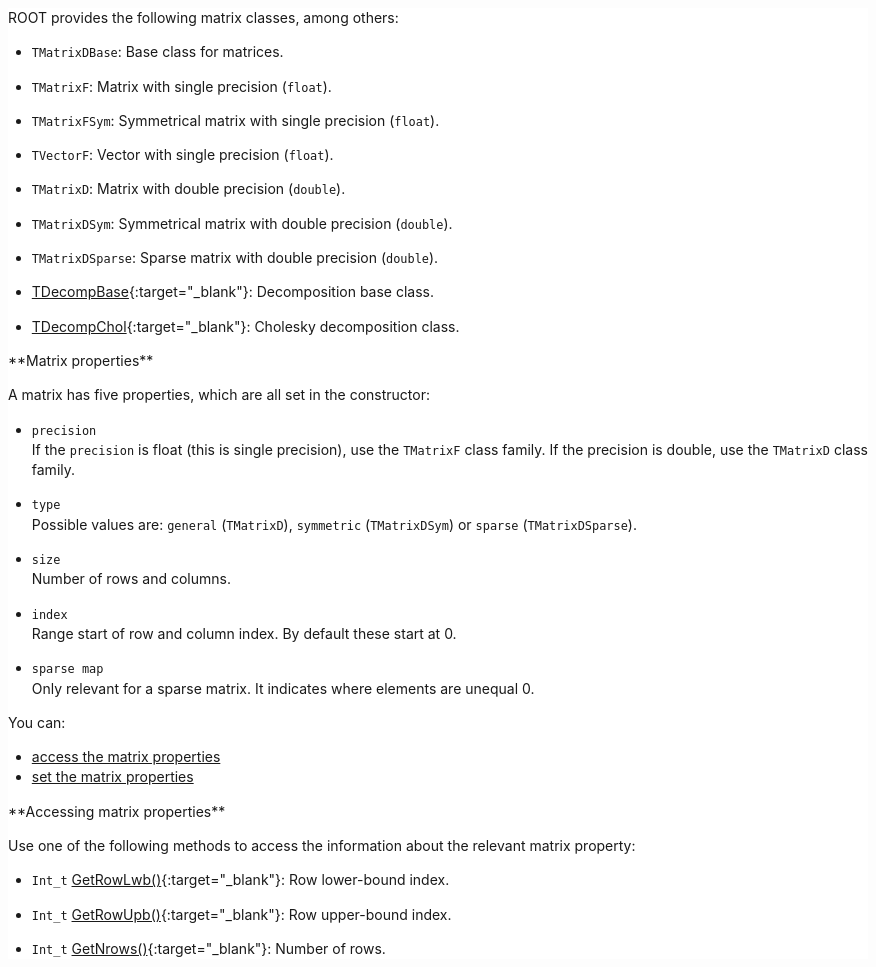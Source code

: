 ROOT provides the following matrix classes, among others:

- `TMatrixDBase`: Base class for matrices.

- `TMatrixF`: Matrix with single precision (`float`).

- `TMatrixFSym`: Symmetrical matrix with single precision (`float`).

- `TVectorF`: Vector with single precision (`float`).

- `TMatrixD`: Matrix with double precision (`double`).

- `TMatrixDSym`: Symmetrical matrix with double precision (`double`).

- `TMatrixDSparse`: Sparse matrix with double precision (`double`).

- [TDecompBase](https://root.cern/doc/master/classTDecompBase.html){:target="_blank"}: Decomposition base class.

- [TDecompChol](https://root.cern/doc/master/classTDecompChol.html){:target="_blank"}: Cholesky decomposition class.


<p><a name="matrix-properties"></a></p>
**Matrix properties**

A matrix has five properties, which are all set in the constructor:

- `precision` <br>
If the `precision` is float (this is single precision), use the `TMatrixF` class family. If the precision is double, use the `TMatrixD` class family.

- `type`<br>
Possible values are: `general` (`TMatrixD`), `symmetric` (`TMatrixDSym`) or `sparse` (`TMatrixDSparse`).

- `size`<br>
Number of rows and columns.

- `index`<br>
Range start of row and column index. By default these start at 0.

- `sparse map`<br>
Only relevant for a sparse matrix. It indicates where elements are unequal 0.

You can:
- [access the matrix properties](#accessing-matrix-properties)
- [set the matrix properties](#setting-matrix-properties)


<p><a name="accessing-matrix-properties"></a></p>
**Accessing matrix properties**

Use one of the following methods to access the information about the relevant matrix property:

- `Int_t` [GetRowLwb()](https://root.cern/doc/master/classTMatrixTBase.html#a612c6cfd4fe2cd171ae1e2bbd41de272){:target="_blank"}: Row lower-bound index.

- `Int_t` [GetRowUpb()](https://root.cern/doc/master/classTMatrixTBase.html#a510aa8161d3bc4103f5d16d059661b66){:target="_blank"}: Row upper-bound index.

- `Int_t` [GetNrows()](https://root.cern/doc/master/classTDecompBase.html#a66a4c05c9e1641439f25408fd4da3373){:target="_blank"}: Number of rows.
